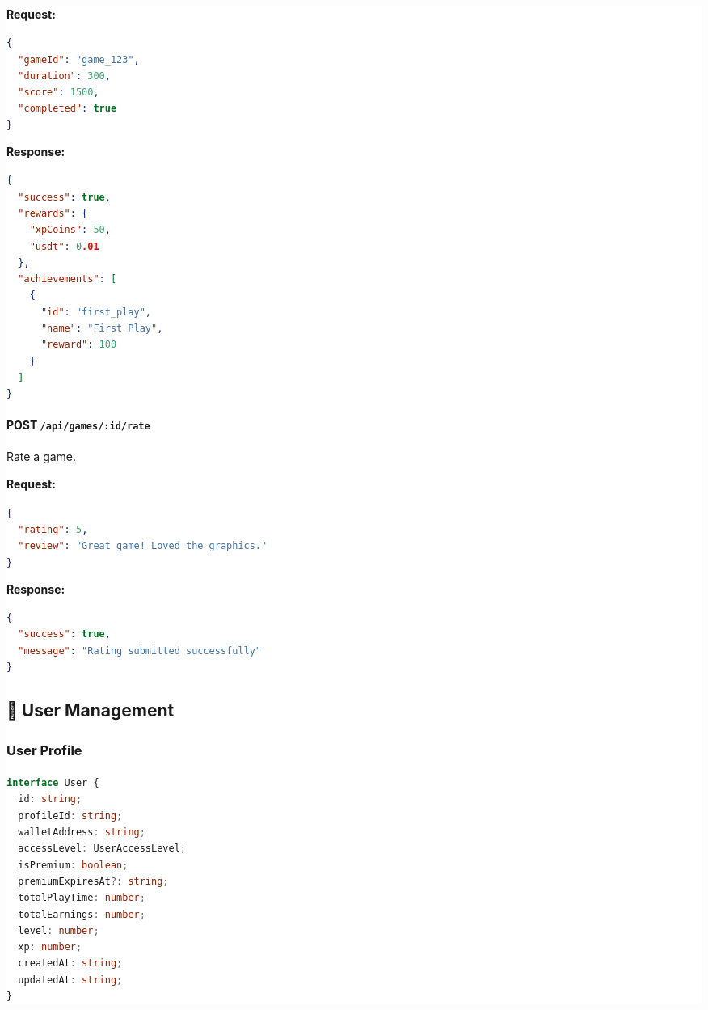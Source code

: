 **Request:**
```json
{
  "gameId": "game_123",
  "duration": 300,
  "score": 1500,
  "completed": true
}
```

**Response:**
```json
{
  "success": true,
  "rewards": {
    "xpCoins": 50,
    "usdt": 0.01
  },
  "achievements": [
    {
      "id": "first_play",
      "name": "First Play",
      "reward": 100
    }
  ]
}
```

#### POST `/api/games/:id/rate`
Rate a game.

**Request:**
```json
{
  "rating": 5,
  "review": "Great game! Loved the graphics."
}
```

**Response:**
```json
{
  "success": true,
  "message": "Rating submitted successfully"
}
```

## 👤 User Management

### User Profile

```typescript
interface User {
  id: string;
  profileId: string;
  walletAddress: string;
  accessLevel: UserAccessLevel;
  isPremium: boolean;
  premiumExpiresAt?: string;
  totalPlayTime: number;
  totalEarnings: number;
  level: number;
  xp: number;
  createdAt: string;
  updatedAt: string;
}
```